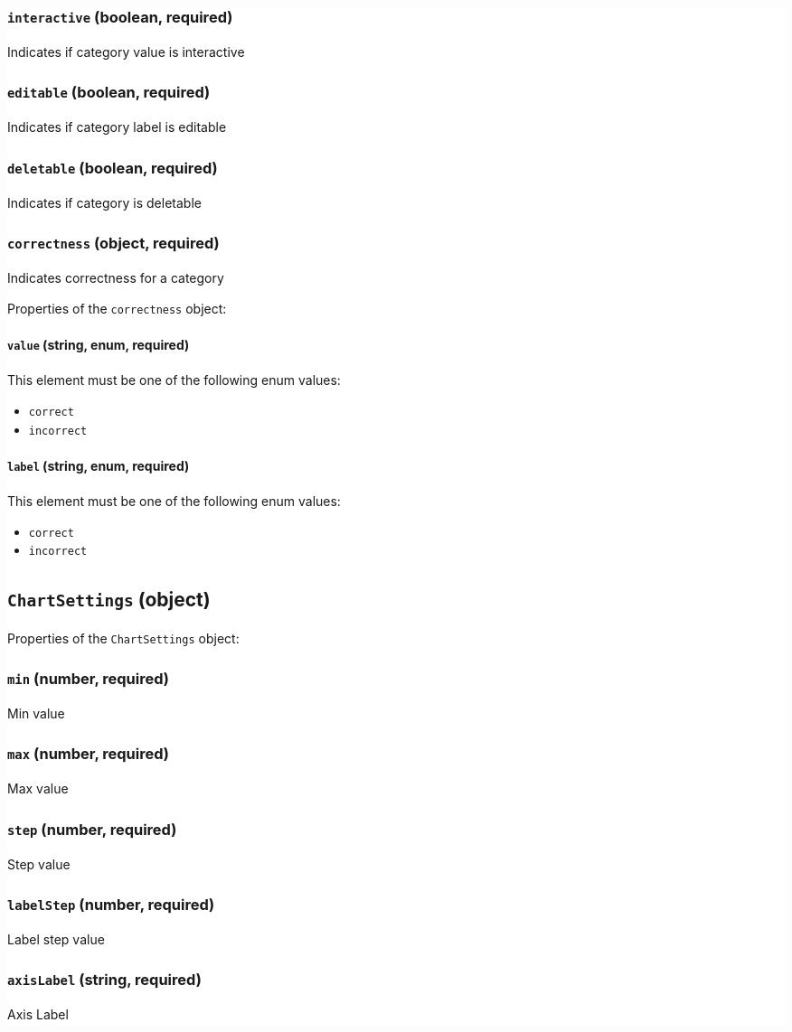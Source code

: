 ### `interactive` (boolean, required)

Indicates if category value is interactive

### `editable` (boolean, required)

Indicates if category label is editable

### `deletable` (boolean, required)

Indicates if category is deletable

### `correctness` (object, required)

Indicates correctness for a category

Properties of the `correctness` object:

#### `value` (string, enum, required)

This element must be one of the following enum values:

* `correct`
* `incorrect`

#### `label` (string, enum, required)

This element must be one of the following enum values:

* `correct`
* `incorrect`

## `ChartSettings` (object)

Properties of the `ChartSettings` object:

### `min` (number, required)

Min value

### `max` (number, required)

Max value

### `step` (number, required)

Step value

### `labelStep` (number, required)

Label step value

### `axisLabel` (string, required)

Axis Label
